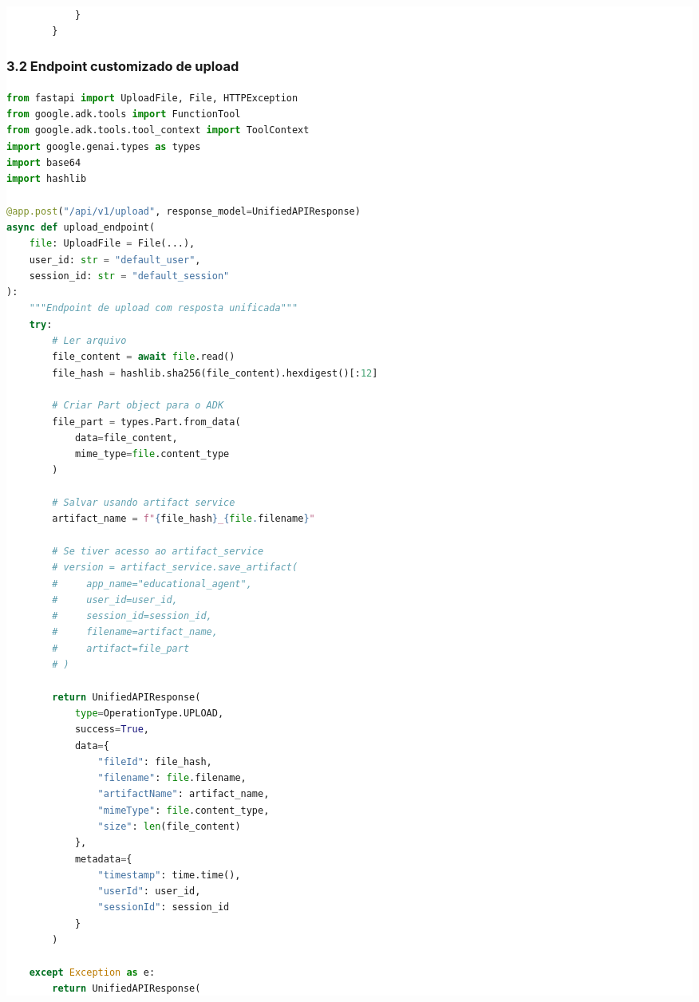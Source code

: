 ```python
            }
        }
```

### 3.2 Endpoint customizado de upload

```python
from fastapi import UploadFile, File, HTTPException
from google.adk.tools import FunctionTool
from google.adk.tools.tool_context import ToolContext
import google.genai.types as types
import base64
import hashlib

@app.post("/api/v1/upload", response_model=UnifiedAPIResponse)
async def upload_endpoint(
    file: UploadFile = File(...),
    user_id: str = "default_user",
    session_id: str = "default_session"
):
    """Endpoint de upload com resposta unificada"""
    try:
        # Ler arquivo
        file_content = await file.read()
        file_hash = hashlib.sha256(file_content).hexdigest()[:12]
        
        # Criar Part object para o ADK
        file_part = types.Part.from_data(
            data=file_content,
            mime_type=file.content_type
        )
        
        # Salvar usando artifact service
        artifact_name = f"{file_hash}_{file.filename}"
        
        # Se tiver acesso ao artifact_service
        # version = artifact_service.save_artifact(
        #     app_name="educational_agent",
        #     user_id=user_id,
        #     session_id=session_id,
        #     filename=artifact_name,
        #     artifact=file_part
        # )
        
        return UnifiedAPIResponse(
            type=OperationType.UPLOAD,
            success=True,
            data={
                "fileId": file_hash,
                "filename": file.filename,
                "artifactName": artifact_name,
                "mimeType": file.content_type,
                "size": len(file_content)
            },
            metadata={
                "timestamp": time.time(),
                "userId": user_id,
                "sessionId": session_id
            }
        )
        
    except Exception as e:
        return UnifiedAPIResponse(
```